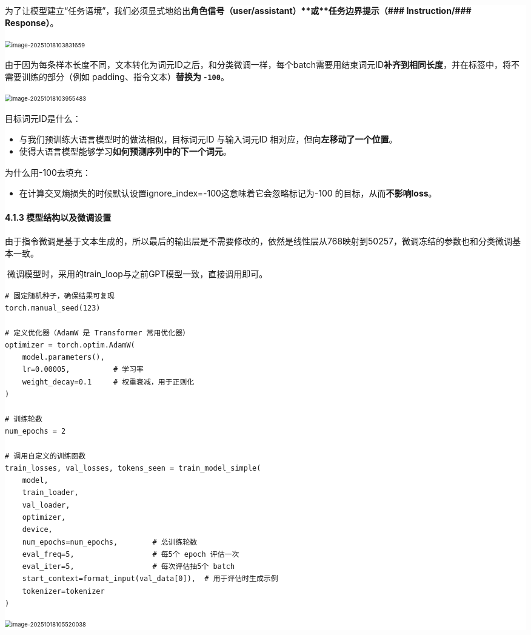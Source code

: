 ​	为了让模型建立“任务语境”，我们必须显式地给出**角色信号（user/assistant）\**或\**任务边界提示（### Instruction/### Response）**。

<img src="assets/image-20251018103831659.png" alt="image-20251018103831659" style="zoom:67%;" />

​		由于因为每条样本长度不同，文本转化为词元ID之后，和分类微调一样，每个batch需要用结束词元ID**补齐到相同长度**，并在标签中，将不需要训练的部分（例如 padding、指令文本）**替换为 `-100`**。

<img src="assets/image-20251018103955483.png" alt="image-20251018103955483" style="zoom:67%;" />

目标词元ID是什么：

- 与我们预训练大语言模型时的做法相似，目标词元ID 与输入词元ID 相对应，但向**左移动了一个位置**。
- 使得大语言模型能够学习**如何预测序列中的下一个词元**。

为什么用-100去填充：

- 在计算交叉熵损失的时候默认设置ignore_index=-100这意味着它会忽略标记为-100 的目标，从而**不影响loss**。

#### 4.1.3 模型结构以及微调设置

​	由于指令微调是基于文本生成的，所以最后的输出层是不需要修改的，依然是线性层从768映射到50257，微调冻结的参数也和分类微调基本一致。

​	微调模型时，采用的train_loop与之前GPT模型一致，直接调用即可。

```
# 固定随机种子，确保结果可复现
torch.manual_seed(123)

# 定义优化器（AdamW 是 Transformer 常用优化器）
optimizer = torch.optim.AdamW(
    model.parameters(),
    lr=0.00005,          # 学习率
    weight_decay=0.1     # 权重衰减，用于正则化
)

# 训练轮数
num_epochs = 2

# 调用自定义的训练函数
train_losses, val_losses, tokens_seen = train_model_simple(
    model,
    train_loader,
    val_loader,
    optimizer,
    device,
    num_epochs=num_epochs,        # 总训练轮数
    eval_freq=5,                  # 每5个 epoch 评估一次
    eval_iter=5,                  # 每次评估抽5个 batch
    start_context=format_input(val_data[0]),  # 用于评估时生成示例
    tokenizer=tokenizer
)
```

<img src="assets/image-20251018105520038.png" alt="image-20251018105520038" style="zoom:67%;" />
